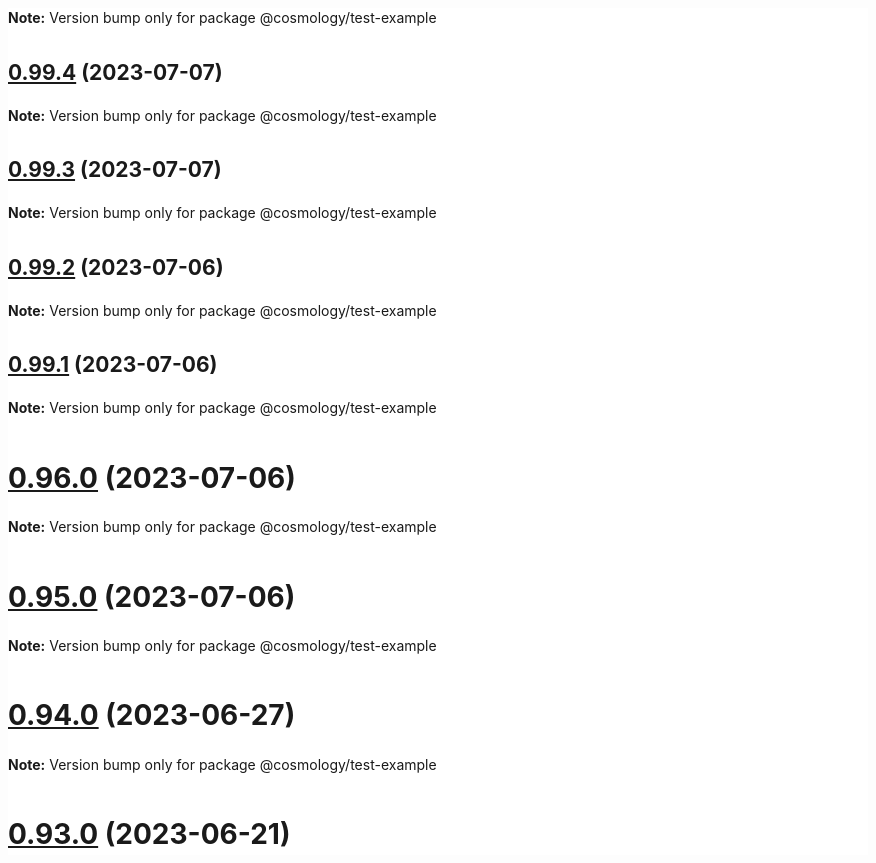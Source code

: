 **Note:** Version bump only for package @cosmology/test-example

## [0.99.4](https://github.com/osmosis-labs/osmojs/compare/@cosmology/test-example@0.99.3...@cosmology/test-example@0.99.4) (2023-07-07)

**Note:** Version bump only for package @cosmology/test-example

## [0.99.3](https://github.com/osmosis-labs/osmojs/compare/@cosmology/test-example@0.99.2...@cosmology/test-example@0.99.3) (2023-07-07)

**Note:** Version bump only for package @cosmology/test-example

## [0.99.2](https://github.com/osmosis-labs/osmojs/compare/@cosmology/test-example@0.99.1...@cosmology/test-example@0.99.2) (2023-07-06)

**Note:** Version bump only for package @cosmology/test-example

## [0.99.1](https://github.com/osmosis-labs/osmojs/compare/@cosmology/test-example@0.96.0...@cosmology/test-example@0.99.1) (2023-07-06)

**Note:** Version bump only for package @cosmology/test-example

# [0.96.0](https://github.com/osmosis-labs/osmojs/compare/@cosmology/test-example@0.95.0...@cosmology/test-example@0.96.0) (2023-07-06)

**Note:** Version bump only for package @cosmology/test-example

# [0.95.0](https://github.com/osmosis-labs/osmojs/compare/@cosmology/test-example@0.94.0...@cosmology/test-example@0.95.0) (2023-07-06)

**Note:** Version bump only for package @cosmology/test-example

# [0.94.0](https://github.com/osmosis-labs/osmojs/compare/@cosmology/test-example@0.93.0...@cosmology/test-example@0.94.0) (2023-06-27)

**Note:** Version bump only for package @cosmology/test-example

# [0.93.0](https://github.com/osmosis-labs/osmojs/compare/@cosmology/test-example@0.92.0...@cosmology/test-example@0.93.0) (2023-06-21)
